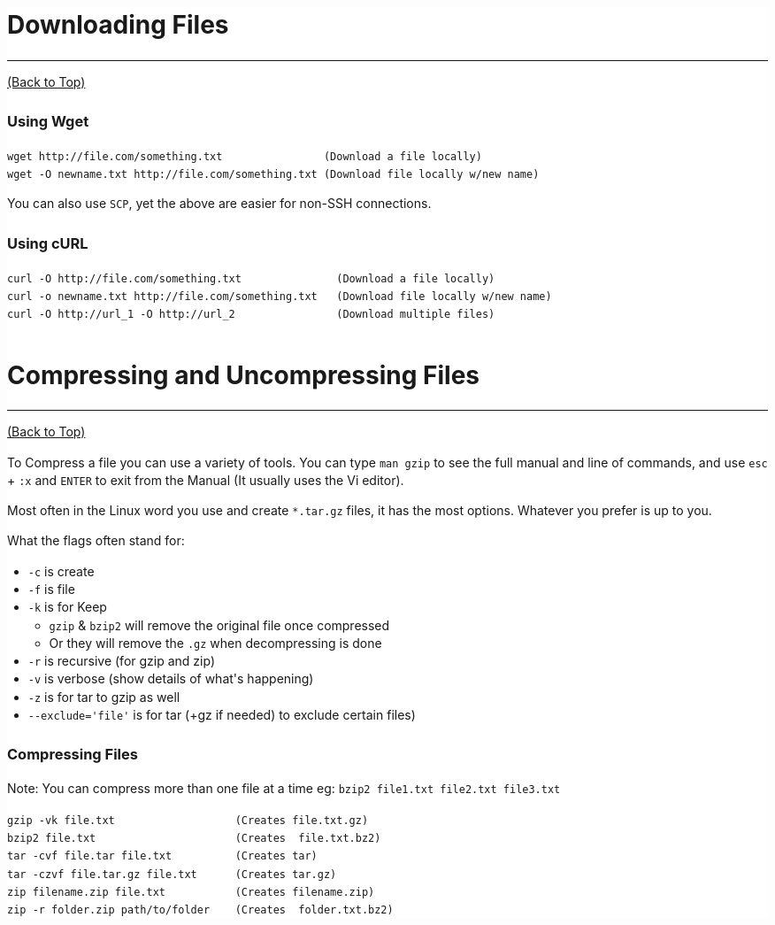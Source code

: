 # Downloading Files
***
[(Back to Top)](#terminal)

### Using Wget
```
wget http://file.com/something.txt                (Download a file locally)
wget -O newname.txt http://file.com/something.txt (Download file locally w/new name)
```

You can also use `SCP`, yet the above are easier for non-SSH connections.

### Using cURL
```
curl -O http://file.com/something.txt               (Download a file locally)
curl -o newname.txt http://file.com/something.txt   (Download file locally w/new name)
curl -O http://url_1 -O http://url_2                (Download multiple files)
```

# Compressing and Uncompressing Files
***
[(Back to Top)](#terminal)

To Compress a file you can use a variety of tools. You can type `man gzip` to see the full manual and line of commands, and use `esc` + `:x` and `ENTER` to exit from the Manual (It usually uses the Vi editor).

Most often in the Linux word you use and create `*.tar.gz` files, it has the most options. Whatever you prefer is up to you.

What the flags often stand for:
- `-c` is create
- `-f` is file
- `-k` is for Keep
    - `gzip` & `bzip2` will remove the original file once compressed
    -  Or they will remove the `.gz` when decompressing is done
- `-r` is recursive (for gzip and zip)
- `-v` is verbose (show details of what's happening)
- `-z` is for tar to gzip as well
- `--exclude='file'` is for tar (+gz if needed) to exclude certain files)

###  Compressing Files
Note: You can compress more than one file at a time eg: `bzip2 file1.txt file2.txt file3.txt`

```
gzip -vk file.txt                   (Creates file.txt.gz)
bzip2 file.txt                      (Creates  file.txt.bz2)
tar -cvf file.tar file.txt          (Creates tar)
tar -czvf file.tar.gz file.txt      (Creates tar.gz)
zip filename.zip file.txt           (Creates filename.zip)
zip -r folder.zip path/to/folder    (Creates  folder.txt.bz2)
```
